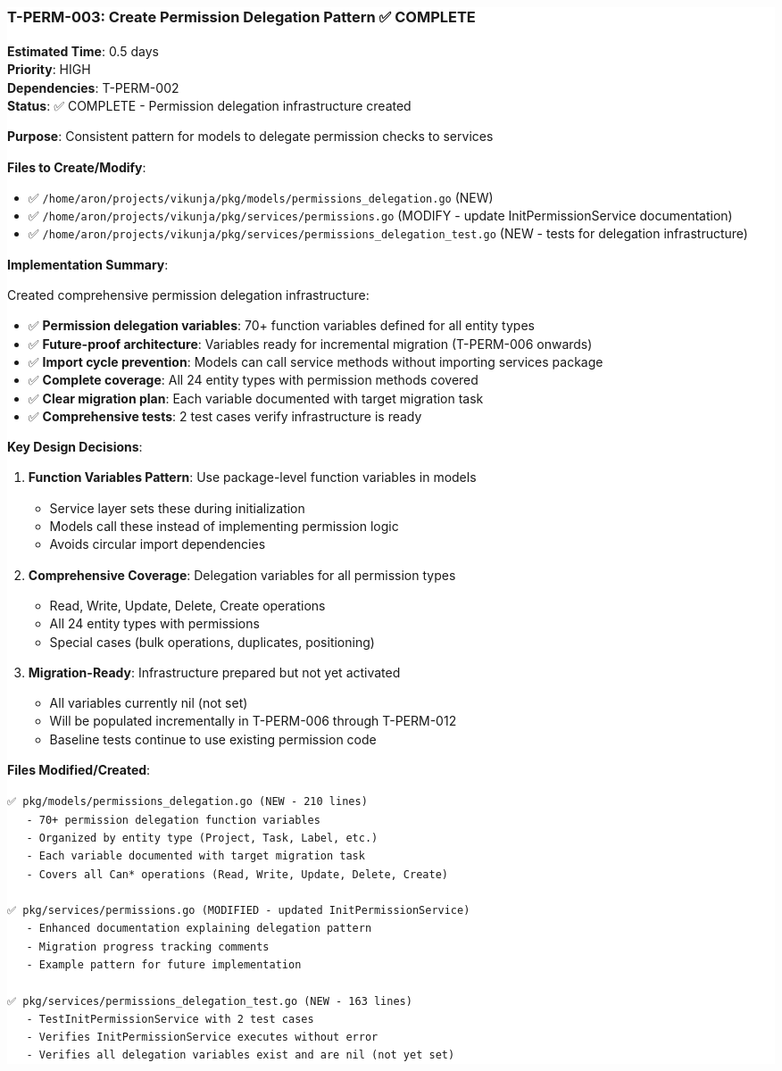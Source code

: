 
### T-PERM-003: Create Permission Delegation Pattern ✅ COMPLETE
**Estimated Time**: 0.5 days  
**Priority**: HIGH  
**Dependencies**: T-PERM-002  
**Status**: ✅ COMPLETE - Permission delegation infrastructure created

**Purpose**: Consistent pattern for models to delegate permission checks to services

**Files to Create/Modify**:
- ✅ `/home/aron/projects/vikunja/pkg/models/permissions_delegation.go` (NEW)
- ✅ `/home/aron/projects/vikunja/pkg/services/permissions.go` (MODIFY - update InitPermissionService documentation)
- ✅ `/home/aron/projects/vikunja/pkg/services/permissions_delegation_test.go` (NEW - tests for delegation infrastructure)

**Implementation Summary**:

Created comprehensive permission delegation infrastructure:
- ✅ **Permission delegation variables**: 70+ function variables defined for all entity types
- ✅ **Future-proof architecture**: Variables ready for incremental migration (T-PERM-006 onwards)
- ✅ **Import cycle prevention**: Models can call service methods without importing services package
- ✅ **Complete coverage**: All 24 entity types with permission methods covered
- ✅ **Clear migration plan**: Each variable documented with target migration task
- ✅ **Comprehensive tests**: 2 test cases verify infrastructure is ready

**Key Design Decisions**:

1. **Function Variables Pattern**: Use package-level function variables in models
   - Service layer sets these during initialization
   - Models call these instead of implementing permission logic
   - Avoids circular import dependencies
   
2. **Comprehensive Coverage**: Delegation variables for all permission types
   - Read, Write, Update, Delete, Create operations
   - All 24 entity types with permissions
   - Special cases (bulk operations, duplicates, positioning)
   
3. **Migration-Ready**: Infrastructure prepared but not yet activated
   - All variables currently nil (not set)
   - Will be populated incrementally in T-PERM-006 through T-PERM-012
   - Baseline tests continue to use existing permission code

**Files Modified/Created**:
```
✅ pkg/models/permissions_delegation.go (NEW - 210 lines)
   - 70+ permission delegation function variables
   - Organized by entity type (Project, Task, Label, etc.)
   - Each variable documented with target migration task
   - Covers all Can* operations (Read, Write, Update, Delete, Create)

✅ pkg/services/permissions.go (MODIFIED - updated InitPermissionService)
   - Enhanced documentation explaining delegation pattern
   - Migration progress tracking comments
   - Example pattern for future implementation

✅ pkg/services/permissions_delegation_test.go (NEW - 163 lines)
   - TestInitPermissionService with 2 test cases
   - Verifies InitPermissionService executes without error
   - Verifies all delegation variables exist and are nil (not yet set)
```
